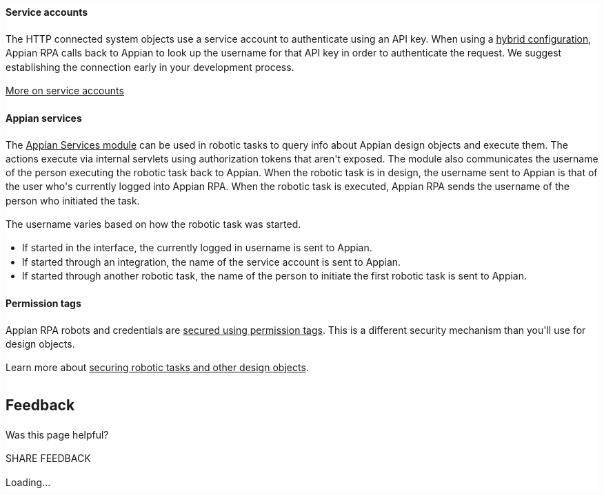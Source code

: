 #### Service accounts

The HTTP connected system objects use a service account to authenticate using an API key. When using a [hybrid configuration](hybrid-configuration.html), Appian RPA calls back to Appian to look up the username for that API key in order to authenticate the request. We suggest establishing the connection early in your development process.

[More on service accounts](../User_Roles.html#service-account-role)

#### Appian services

The [Appian Services module](actions-appian-services.html) can be used in robotic tasks to query info about Appian design objects and execute them. The actions execute via internal servlets using authorization tokens that aren't exposed. The module also communicates the username of the person executing the robotic task back to Appian. When the robotic task is in design, the username sent to Appian is that of the user who's currently logged into Appian RPA. When the robotic task is executed, Appian RPA sends the username of the person who initiated the task.

The username varies based on how the robotic task was started.

-   If started in the interface, the currently logged in username is sent to Appian.
-   If started through an integration, the name of the service account is sent to Appian.
-   If started through another robotic task, the name of the person to initiate the first robotic task is sent to Appian.

#### Permission tags

Appian RPA robots and credentials are [secured using permission tags](security-rpa.html#permissions). This is a different security mechanism than you'll use for design objects.

Learn more about [securing robotic tasks and other design objects](security-rpa.html).

## Feedback

Was this page helpful?

SHARE FEEDBACK

Loading...